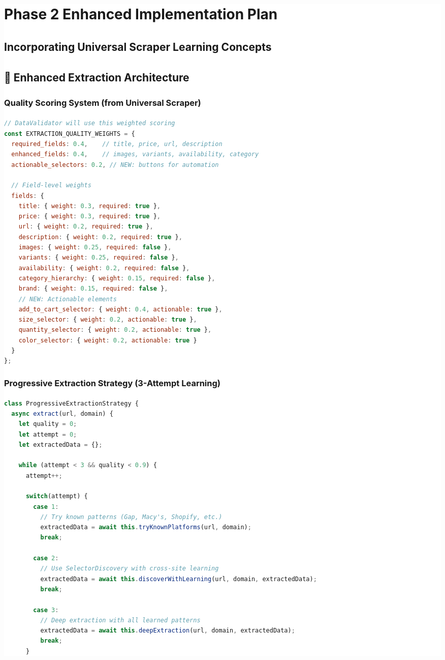 # Phase 2 Enhanced Implementation Plan
## Incorporating Universal Scraper Learning Concepts

## 🎯 Enhanced Extraction Architecture

### Quality Scoring System (from Universal Scraper)
```javascript
// DataValidator will use this weighted scoring
const EXTRACTION_QUALITY_WEIGHTS = {
  required_fields: 0.4,    // title, price, url, description
  enhanced_fields: 0.4,    // images, variants, availability, category
  actionable_selectors: 0.2, // NEW: buttons for automation
  
  // Field-level weights
  fields: {
    title: { weight: 0.3, required: true },
    price: { weight: 0.3, required: true },
    url: { weight: 0.2, required: true },
    description: { weight: 0.2, required: true },
    images: { weight: 0.25, required: false },
    variants: { weight: 0.25, required: false },
    availability: { weight: 0.2, required: false },
    category_hierarchy: { weight: 0.15, required: false },
    brand: { weight: 0.15, required: false },
    // NEW: Actionable elements
    add_to_cart_selector: { weight: 0.4, actionable: true },
    size_selector: { weight: 0.2, actionable: true },
    quantity_selector: { weight: 0.2, actionable: true },
    color_selector: { weight: 0.2, actionable: true }
  }
};
```

### Progressive Extraction Strategy (3-Attempt Learning)
```javascript
class ProgressiveExtractionStrategy {
  async extract(url, domain) {
    let quality = 0;
    let attempt = 0;
    let extractedData = {};
    
    while (attempt < 3 && quality < 0.9) {
      attempt++;
      
      switch(attempt) {
        case 1:
          // Try known patterns (Gap, Macy's, Shopify, etc.)
          extractedData = await this.tryKnownPlatforms(url, domain);
          break;
          
        case 2:
          // Use SelectorDiscovery with cross-site learning
          extractedData = await this.discoverWithLearning(url, domain, extractedData);
          break;
          
        case 3:
          // Deep extraction with all learned patterns
          extractedData = await this.deepExtraction(url, domain, extractedData);
          break;
      }
```